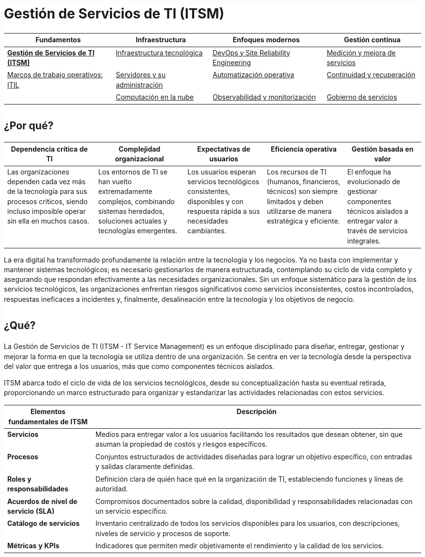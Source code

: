 # Gestión de Servicios de TI (ITSM)

|Fundamentos|Infraestructura|Enfoques modernos|Gestión continua|
|-|-|-|-|
|[**Gestión de Servicios de TI (ITSM)**](01-itsm.md)|[Infraestructura tecnológica](03-infraestructura.md)|[DevOps y Site Reliability Engineering](06-devops-sre.md)|[Medición y mejora de servicios](07-medicion.md)|
|[Marcos de trabajo operativos: ITIL](02-itil.md)|[Servidores y su administración](04-servidores.md)|[Automatización operativa](09-automatizacion.md)|[Continuidad y recuperación](08-continuidad.md)|
||[Computación en la nube](05-cloud.md)|[Observabilidad y monitorización](10-observabilidad.md)|[Gobierno de servicios](11-gobierno.md)|

## ¿Por qué?

|Dependencia crítica de TI|Complejidad organizacional|Expectativas de usuarios|Eficiencia operativa|Gestión basada en valor|
|-|-|-|-|-|
|Las organizaciones dependen cada vez más de la tecnología para sus procesos críticos, siendo incluso imposible operar sin ella en muchos casos.|Los entornos de TI se han vuelto extremadamente complejos, combinando sistemas heredados, soluciones actuales y tecnologías emergentes.|Los usuarios esperan servicios tecnológicos consistentes, disponibles y con respuesta rápida a sus necesidades cambiantes.|Los recursos de TI (humanos, financieros, técnicos) son siempre limitados y deben utilizarse de manera estratégica y eficiente.|El enfoque ha evolucionado de gestionar componentes técnicos aislados a entregar valor a través de servicios integrales.|

La era digital ha transformado profundamente la relación entre la tecnología y los negocios. Ya no basta con implementar y mantener sistemas tecnológicos; es necesario gestionarlos de manera estructurada, contemplando su ciclo de vida completo y asegurando que respondan efectivamente a las necesidades organizacionales. Sin un enfoque sistemático para la gestión de los servicios tecnológicos, las organizaciones enfrentan riesgos significativos como servicios inconsistentes, costos incontrolados, respuestas ineficaces a incidentes y, finalmente, desalineación entre la tecnología y los objetivos de negocio.

## ¿Qué?

La Gestión de Servicios de TI (ITSM - IT Service Management) es un enfoque disciplinado para diseñar, entregar, gestionar y mejorar la forma en que la tecnología se utiliza dentro de una organización. Se centra en ver la tecnología desde la perspectiva del valor que entrega a los usuarios, más que como componentes técnicos aislados.

ITSM abarca todo el ciclo de vida de los servicios tecnológicos, desde su conceptualización hasta su eventual retirada, proporcionando un marco estructurado para organizar y estandarizar las actividades relacionadas con estos servicios.

<div align=center>

|Elementos fundamentales de ITSM|Descripción|
|-|-|
|**Servicios**|Medios para entregar valor a los usuarios facilitando los resultados que desean obtener, sin que asuman la propiedad de costos y riesgos específicos.|
|**Procesos**|Conjuntos estructurados de actividades diseñadas para lograr un objetivo específico, con entradas y salidas claramente definidas.|
|**Roles y responsabilidades**|Definición clara de quién hace qué en la organización de TI, estableciendo funciones y líneas de autoridad.|
|**Acuerdos de nivel de servicio (SLA)**|Compromisos documentados sobre la calidad, disponibilidad y responsabilidades relacionadas con un servicio específico.|
|**Catálogo de servicios**|Inventario centralizado de todos los servicios disponibles para los usuarios, con descripciones, niveles de servicio y procesos de soporte.|
|**Métricas y KPIs**|Indicadores que permiten medir objetivamente el rendimiento y la calidad de los servicios.|
